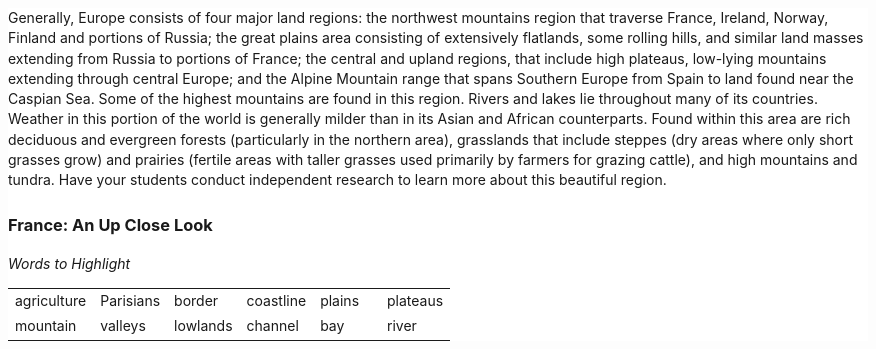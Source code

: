 Generally, Europe consists of four major land regions:  the northwest mountains region that traverse France, Ireland, Norway, Finland and portions of Russia; the great plains area consisting of extensively flatlands, some rolling hills, and similar land masses extending from Russia to portions of France; the central and upland regions, that include high plateaus, low-lying mountains extending through central Europe; and the Alpine Mountain range that spans Southern Europe from Spain to land found near the Caspian Sea. Some of the highest mountains are found in this region.  Rivers and lakes lie throughout many of its countries.  Weather in this portion of the world is generally milder than in its Asian and African counterparts.  Found within this area are rich deciduous and evergreen forests (particularly in the northern area), grasslands that include steppes (dry areas where only short grasses grow) and prairies (fertile areas with taller grasses used primarily by farmers for grazing cattle), and high mountains and tundra.  Have your students conduct independent research to learn more about this beautiful region.
</p>
<h3>
France:  An Up Close Look
</h3>
<p>
<i>
Words to Highlight
</i>
</p>
<table border="0">
<tr>
<td>
agriculture
</td>
<td>
Parisians
</td>
<td>
border
</td>
<td>
coastline
</td>
<td>
plains
</td>
<td>
</td>
<td>
plateaus
</td>
</tr>
<tr>
<td>
mountain
</td>
<td>
valleys
</td>
<td>
lowlands
</td>
<td>
channel
</td>
<td>
bay
</td>
<td>
</td>
<td>
river